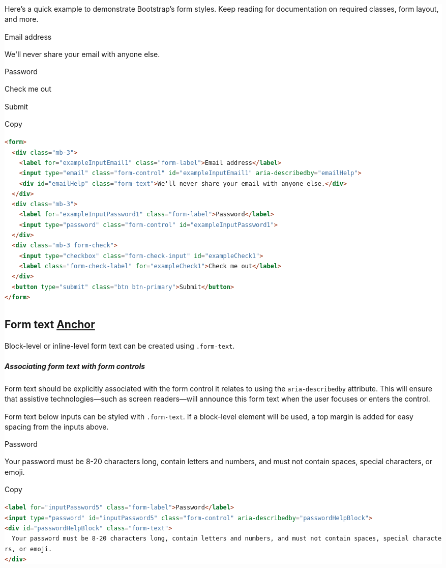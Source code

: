 Here’s a quick example to demonstrate Bootstrap’s form styles. Keep reading for documentation on required classes, form layout, and more.

Email address

We'll never share your email with anyone else.

Password

Check me out

Submit

Copy

```html
<form>
  <div class="mb-3">
    <label for="exampleInputEmail1" class="form-label">Email address</label>
    <input type="email" class="form-control" id="exampleInputEmail1" aria-describedby="emailHelp">
    <div id="emailHelp" class="form-text">We'll never share your email with anyone else.</div>
  </div>
  <div class="mb-3">
    <label for="exampleInputPassword1" class="form-label">Password</label>
    <input type="password" class="form-control" id="exampleInputPassword1">
  </div>
  <div class="mb-3 form-check">
    <input type="checkbox" class="form-check-input" id="exampleCheck1">
    <label class="form-check-label" for="exampleCheck1">Check me out</label>
  </div>
  <button type="submit" class="btn btn-primary">Submit</button>
</form>
```

## Form text [Anchor](https://getbootstrap.com/docs/5.0/forms/overview/\#form-text)

Block-level or inline-level form text can be created using `.form-text`.

##### Associating form text with form controls

Form text should be explicitly associated with the form control it relates to using the `aria-describedby` attribute. This will ensure that assistive technologies—such as screen readers—will announce this form text when the user focuses or enters the control.

Form text below inputs can be styled with `.form-text`. If a block-level element will be used, a top margin is added for easy spacing from the inputs above.

Password

Your password must be 8-20 characters long, contain letters and numbers, and must not contain spaces, special characters, or emoji.

Copy

```html
<label for="inputPassword5" class="form-label">Password</label>
<input type="password" id="inputPassword5" class="form-control" aria-describedby="passwordHelpBlock">
<div id="passwordHelpBlock" class="form-text">
  Your password must be 8-20 characters long, contain letters and numbers, and must not contain spaces, special characters, or emoji.
</div>
```
